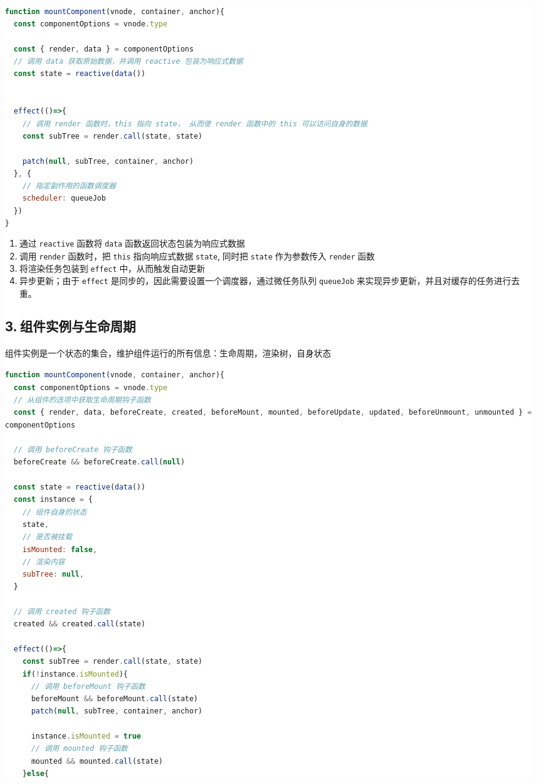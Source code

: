 ```js
function mountComponent(vnode, container, anchor){
  const componentOptions = vnode.type
  
  const { render, data } = componentOptions
  // 调用 data 获取原始数据，并调用 reactive 包装为响应式数据
  const state = reactive(data())


  effect(()=>{
    // 调用 render 函数时，this 指向 state， 从而使 render 函数中的 this 可以访问自身的数据
    const subTree = render.call(state, state)

    patch(null, subTree, container, anchor)
  }, {
    // 指定副作用的函数调度器
    scheduler: queueJob
  })  
}

```

1. 通过 `reactive` 函数将 `data` 函数返回状态包装为响应式数据
2. 调用 `render` 函数时，把 `this` 指向响应式数据 `state`, 同时把 `state` 作为参数传入 `render` 函数
3. 将渲染任务包装到 `effect` 中，从而触发自动更新
4. 异步更新；由于 `effect` 是同步的，因此需要设置一个调度器，通过微任务队列 `queueJob` 来实现异步更新，并且对缓存的任务进行去重。

## 3. 组件实例与生命周期

组件实例是一个状态的集合，维护组件运行的所有信息：生命周期，渲染树，自身状态

```js
function mountComponent(vnode, container, anchor){
  const componentOptions = vnode.type
  // 从组件的选项中获取生命周期钩子函数
  const { render, data, beforeCreate, created, beforeMount, mounted, beforeUpdate, updated, beforeUnmount, unmounted } = componentOptions
  
  // 调用 beforeCreate 钩子函数
  beforeCreate && beforeCreate.call(null)
  
  const state = reactive(data())
  const instance = {
    // 组件自身的状态
    state,
    // 是否被挂载
    isMounted: false,
    // 渲染内容
    subTree: null,
  }
  
  // 调用 created 钩子函数
  created && created.call(state)
  
  effect(()=>{
    const subTree = render.call(state, state)
    if(!instance.isMounted){
      // 调用 beforeMount 钩子函数
      beforeMount && beforeMount.call(state)
      patch(null, subTree, container, anchor)
      
      instance.isMounted = true
      // 调用 mounted 钩子函数
      mounted && mounted.call(state)
    }else{
```